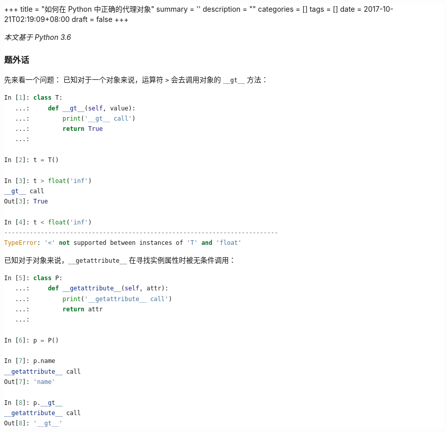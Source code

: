 
+++
title = "如何在 Python 中正确的代理对象"
summary = ''
description = ""
categories = []
tags = []
date = 2017-10-21T02:19:09+08:00
draft = false
+++

*本文基于 Python 3.6*

### 题外话
先来看一个问题：
已知对于一个对象来说，运算符 `>` 会去调用对象的 `__gt__` 方法：

```Python
In [1]: class T:
   ...:     def __gt__(self, value):
   ...:         print('__gt__ call')
   ...:         return True
   ...:

In [2]: t = T()

In [3]: t > float('inf')
__gt__ call
Out[3]: True

In [4]: t < float('inf')
---------------------------------------------------------------------------
TypeError: '<' not supported between instances of 'T' and 'float'
```

已知对于对象来说，`__getattribute__` 在寻找实例属性时被无条件调用：

```Python
In [5]: class P:
   ...:     def __getattribute__(self, attr):
   ...:         print('__getattribute__ call')
   ...:         return attr
   ...:

In [6]: p = P()

In [7]: p.name
__getattribute__ call
Out[7]: 'name'

In [8]: p.__gt__
__getattribute__ call
Out[8]: '__gt__'
```
